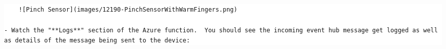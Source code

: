         ![Pinch Sensor](images/12190-PinchSensorWithWarmFingers.png)

    - Watch the "**Logs**" section of the Azure function.  You should see the incoming event hub message get logged as well as details of the message being sent to the device:
